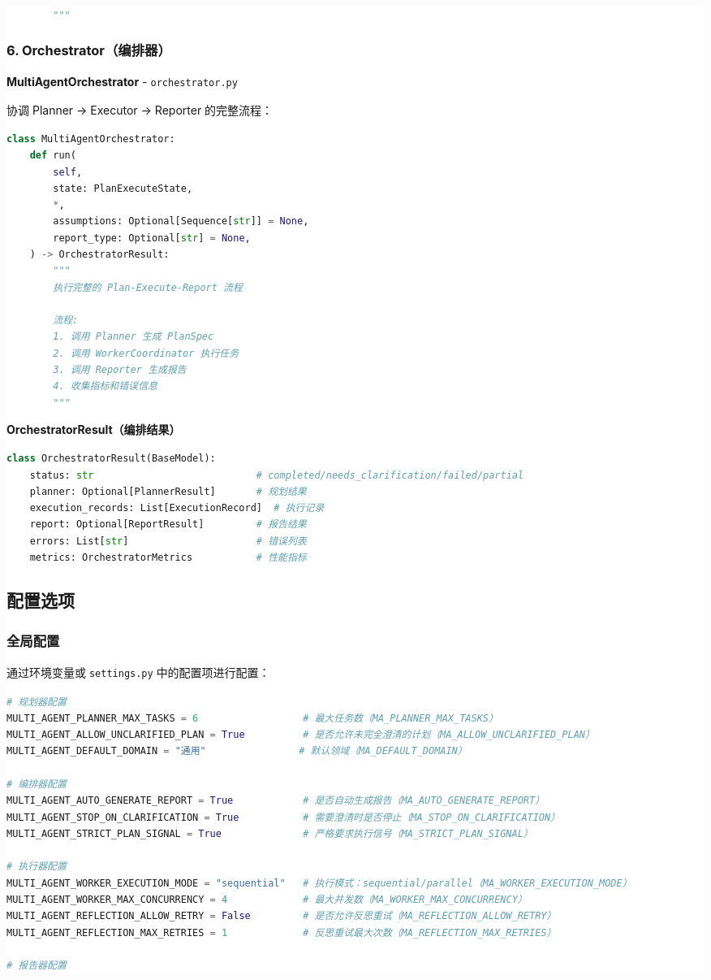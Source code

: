 ```python
        """
```

### 6. Orchestrator（编排器）

**MultiAgentOrchestrator** - `orchestrator.py`

协调 Planner → Executor → Reporter 的完整流程：

```python
class MultiAgentOrchestrator:
    def run(
        self,
        state: PlanExecuteState,
        *,
        assumptions: Optional[Sequence[str]] = None,
        report_type: Optional[str] = None,
    ) -> OrchestratorResult:
        """
        执行完整的 Plan-Execute-Report 流程
        
        流程:
        1. 调用 Planner 生成 PlanSpec
        2. 调用 WorkerCoordinator 执行任务
        3. 调用 Reporter 生成报告
        4. 收集指标和错误信息
        """
```

**OrchestratorResult（编排结果）**

```python
class OrchestratorResult(BaseModel):
    status: str                            # completed/needs_clarification/failed/partial
    planner: Optional[PlannerResult]       # 规划结果
    execution_records: List[ExecutionRecord]  # 执行记录
    report: Optional[ReportResult]         # 报告结果
    errors: List[str]                      # 错误列表
    metrics: OrchestratorMetrics           # 性能指标
```

## 配置选项

### 全局配置

通过环境变量或 `settings.py` 中的配置项进行配置：

```python
# 规划器配置
MULTI_AGENT_PLANNER_MAX_TASKS = 6                  # 最大任务数（MA_PLANNER_MAX_TASKS）
MULTI_AGENT_ALLOW_UNCLARIFIED_PLAN = True          # 是否允许未完全澄清的计划（MA_ALLOW_UNCLARIFIED_PLAN）
MULTI_AGENT_DEFAULT_DOMAIN = "通用"                # 默认领域（MA_DEFAULT_DOMAIN）

# 编排器配置
MULTI_AGENT_AUTO_GENERATE_REPORT = True            # 是否自动生成报告（MA_AUTO_GENERATE_REPORT）
MULTI_AGENT_STOP_ON_CLARIFICATION = True           # 需要澄清时是否停止（MA_STOP_ON_CLARIFICATION）
MULTI_AGENT_STRICT_PLAN_SIGNAL = True              # 严格要求执行信号（MA_STRICT_PLAN_SIGNAL）

# 执行器配置
MULTI_AGENT_WORKER_EXECUTION_MODE = "sequential"   # 执行模式：sequential/parallel（MA_WORKER_EXECUTION_MODE）
MULTI_AGENT_WORKER_MAX_CONCURRENCY = 4             # 最大并发数（MA_WORKER_MAX_CONCURRENCY）
MULTI_AGENT_REFLECTION_ALLOW_RETRY = False         # 是否允许反思重试（MA_REFLECTION_ALLOW_RETRY）
MULTI_AGENT_REFLECTION_MAX_RETRIES = 1             # 反思重试最大次数（MA_REFLECTION_MAX_RETRIES）

# 报告器配置
```